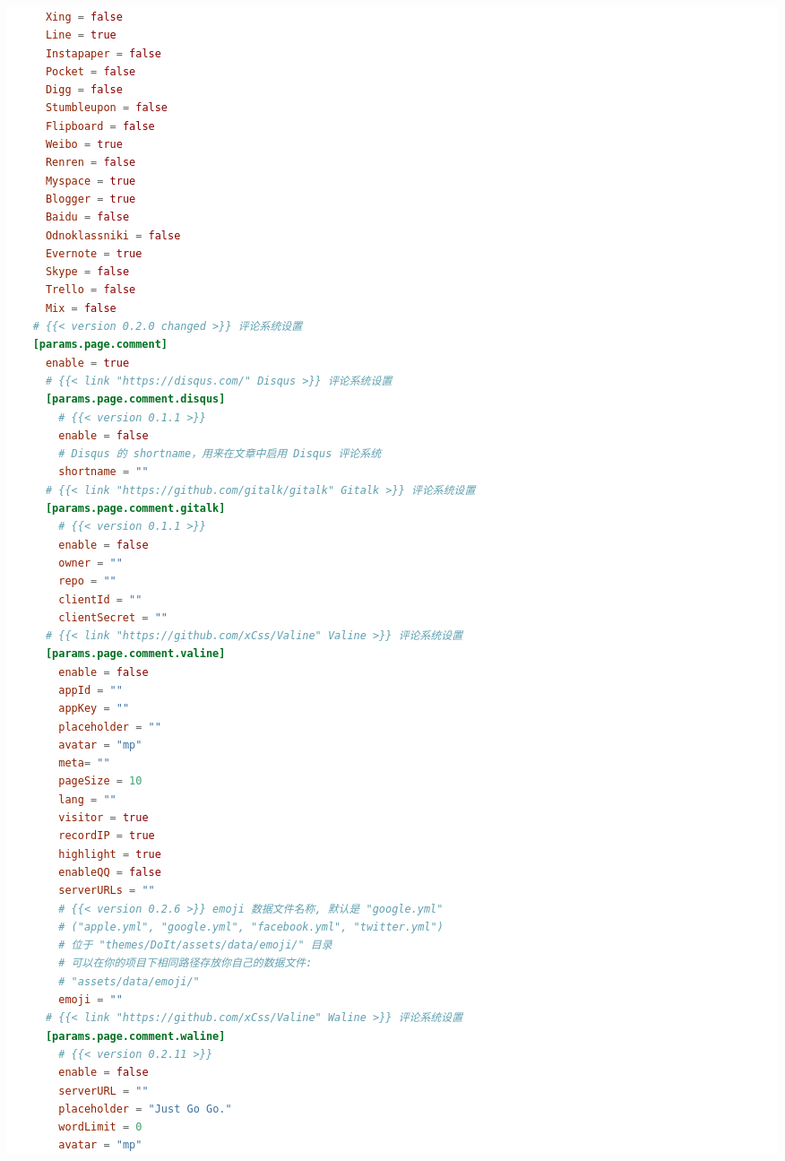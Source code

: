 ```toml
      Xing = false
      Line = true
      Instapaper = false
      Pocket = false
      Digg = false
      Stumbleupon = false
      Flipboard = false
      Weibo = true
      Renren = false
      Myspace = true
      Blogger = true
      Baidu = false
      Odnoklassniki = false
      Evernote = true
      Skype = false
      Trello = false
      Mix = false
    # {{< version 0.2.0 changed >}} 评论系统设置
    [params.page.comment]
      enable = true
      # {{< link "https://disqus.com/" Disqus >}} 评论系统设置
      [params.page.comment.disqus]
        # {{< version 0.1.1 >}}
        enable = false
        # Disqus 的 shortname，用来在文章中启用 Disqus 评论系统
        shortname = ""
      # {{< link "https://github.com/gitalk/gitalk" Gitalk >}} 评论系统设置
      [params.page.comment.gitalk]
        # {{< version 0.1.1 >}}
        enable = false
        owner = ""
        repo = ""
        clientId = ""
        clientSecret = ""
      # {{< link "https://github.com/xCss/Valine" Valine >}} 评论系统设置
      [params.page.comment.valine]
        enable = false
        appId = ""
        appKey = ""
        placeholder = ""
        avatar = "mp"
        meta= ""
        pageSize = 10
        lang = ""
        visitor = true
        recordIP = true
        highlight = true
        enableQQ = false
        serverURLs = ""
        # {{< version 0.2.6 >}} emoji 数据文件名称, 默认是 "google.yml"
        # ("apple.yml", "google.yml", "facebook.yml", "twitter.yml")
        # 位于 "themes/DoIt/assets/data/emoji/" 目录
        # 可以在你的项目下相同路径存放你自己的数据文件:
        # "assets/data/emoji/"
        emoji = ""
      # {{< link "https://github.com/xCss/Valine" Waline >}} 评论系统设置
      [params.page.comment.waline]
        # {{< version 0.2.11 >}}
        enable = false
        serverURL = ""
        placeholder = "Just Go Go."
        wordLimit = 0
        avatar = "mp"
```